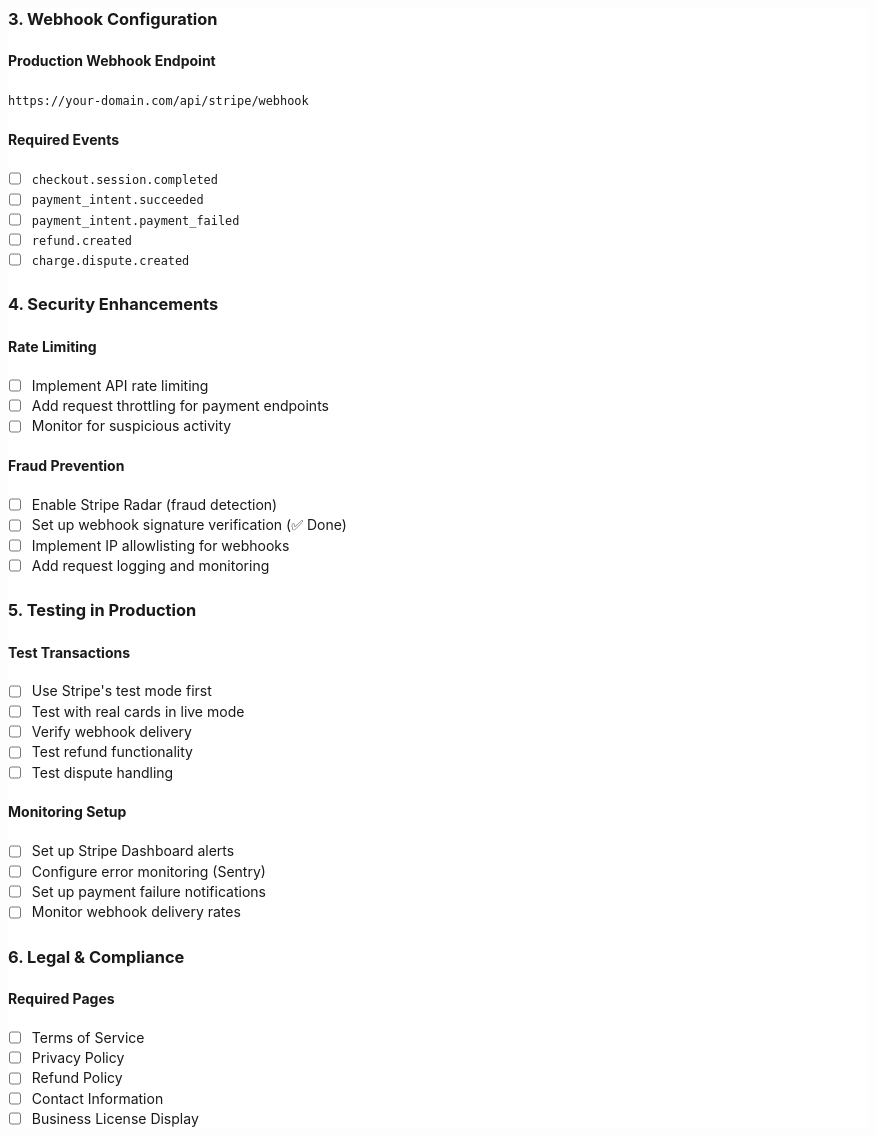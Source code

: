 ### 3. **Webhook Configuration**

#### **Production Webhook Endpoint**

```
https://your-domain.com/api/stripe/webhook
```

#### **Required Events**

- [ ] `checkout.session.completed`
- [ ] `payment_intent.succeeded`
- [ ] `payment_intent.payment_failed`
- [ ] `refund.created`
- [ ] `charge.dispute.created`

### 4. **Security Enhancements**

#### **Rate Limiting**

- [ ] Implement API rate limiting
- [ ] Add request throttling for payment endpoints
- [ ] Monitor for suspicious activity

#### **Fraud Prevention**

- [ ] Enable Stripe Radar (fraud detection)
- [ ] Set up webhook signature verification (✅ Done)
- [ ] Implement IP allowlisting for webhooks
- [ ] Add request logging and monitoring

### 5. **Testing in Production**

#### **Test Transactions**

- [ ] Use Stripe's test mode first
- [ ] Test with real cards in live mode
- [ ] Verify webhook delivery
- [ ] Test refund functionality
- [ ] Test dispute handling

#### **Monitoring Setup**

- [ ] Set up Stripe Dashboard alerts
- [ ] Configure error monitoring (Sentry)
- [ ] Set up payment failure notifications
- [ ] Monitor webhook delivery rates

### 6. **Legal & Compliance**

#### **Required Pages**

- [ ] Terms of Service
- [ ] Privacy Policy
- [ ] Refund Policy
- [ ] Contact Information
- [ ] Business License Display
